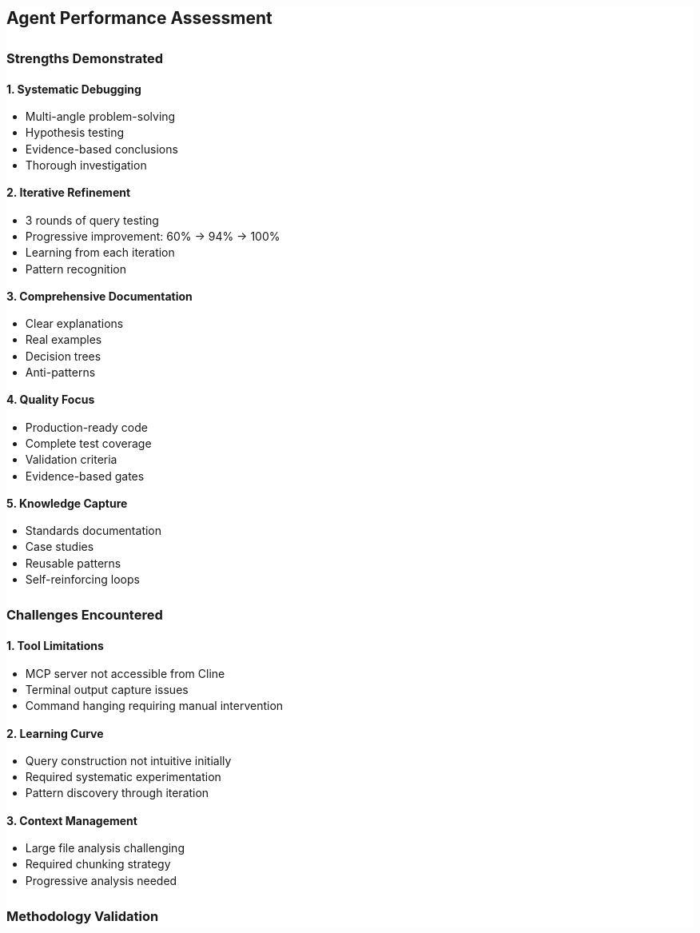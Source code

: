 
## Agent Performance Assessment

### Strengths Demonstrated

**1. Systematic Debugging**
- Multi-angle problem-solving
- Hypothesis testing
- Evidence-based conclusions
- Thorough investigation

**2. Iterative Refinement**
- 3 rounds of query testing
- Progressive improvement: 60% → 94% → 100%
- Learning from each iteration
- Pattern recognition

**3. Comprehensive Documentation**
- Clear explanations
- Real examples
- Decision trees
- Anti-patterns

**4. Quality Focus**
- Production-ready code
- Complete test coverage
- Validation criteria
- Evidence-based gates

**5. Knowledge Capture**
- Standards documentation
- Case studies
- Reusable patterns
- Self-reinforcing loops

### Challenges Encountered

**1. Tool Limitations**
- MCP server not accessible from Cline
- Terminal output capture issues
- Command hanging requiring manual intervention

**2. Learning Curve**
- Query construction not intuitive initially
- Required systematic experimentation
- Pattern discovery through iteration

**3. Context Management**
- Large file analysis challenging
- Required chunking strategy
- Progressive analysis needed

### Methodology Validation
